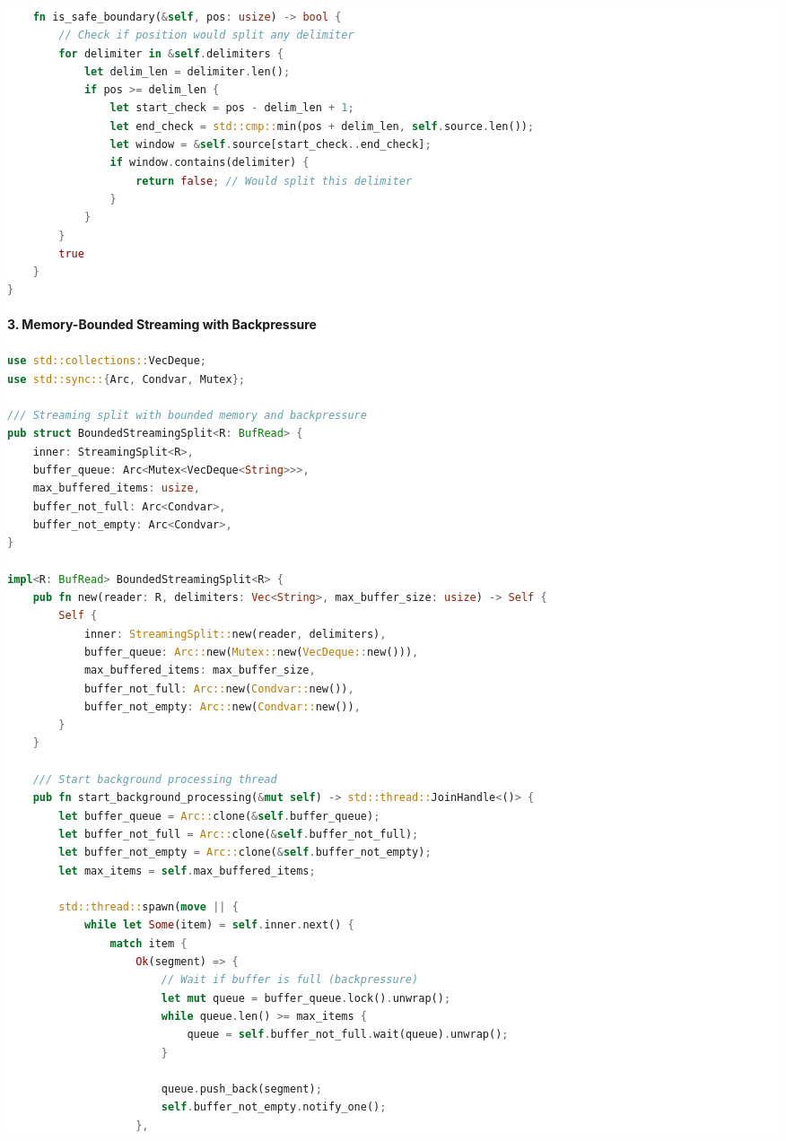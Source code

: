 ```rust
    fn is_safe_boundary(&self, pos: usize) -> bool {
        // Check if position would split any delimiter
        for delimiter in &self.delimiters {
            let delim_len = delimiter.len();
            if pos >= delim_len {
                let start_check = pos - delim_len + 1;
                let end_check = std::cmp::min(pos + delim_len, self.source.len());
                let window = &self.source[start_check..end_check];
                if window.contains(delimiter) {
                    return false; // Would split this delimiter
                }
            }
        }
        true
    }
}
```

#### 3. Memory-Bounded Streaming with Backpressure

```rust
use std::collections::VecDeque;
use std::sync::{Arc, Condvar, Mutex};

/// Streaming split with bounded memory and backpressure
pub struct BoundedStreamingSplit<R: BufRead> {
    inner: StreamingSplit<R>,
    buffer_queue: Arc<Mutex<VecDeque<String>>>,
    max_buffered_items: usize,
    buffer_not_full: Arc<Condvar>,
    buffer_not_empty: Arc<Condvar>,
}

impl<R: BufRead> BoundedStreamingSplit<R> {
    pub fn new(reader: R, delimiters: Vec<String>, max_buffer_size: usize) -> Self {
        Self {
            inner: StreamingSplit::new(reader, delimiters),
            buffer_queue: Arc::new(Mutex::new(VecDeque::new())),
            max_buffered_items: max_buffer_size,
            buffer_not_full: Arc::new(Condvar::new()),
            buffer_not_empty: Arc::new(Condvar::new()),
        }
    }
    
    /// Start background processing thread
    pub fn start_background_processing(&mut self) -> std::thread::JoinHandle<()> {
        let buffer_queue = Arc::clone(&self.buffer_queue);
        let buffer_not_full = Arc::clone(&self.buffer_not_full);
        let buffer_not_empty = Arc::clone(&self.buffer_not_empty);
        let max_items = self.max_buffered_items;
        
        std::thread::spawn(move || {
            while let Some(item) = self.inner.next() {
                match item {
                    Ok(segment) => {
                        // Wait if buffer is full (backpressure)
                        let mut queue = buffer_queue.lock().unwrap();
                        while queue.len() >= max_items {
                            queue = self.buffer_not_full.wait(queue).unwrap();
                        }
                        
                        queue.push_back(segment);
                        self.buffer_not_empty.notify_one();
                    },
```